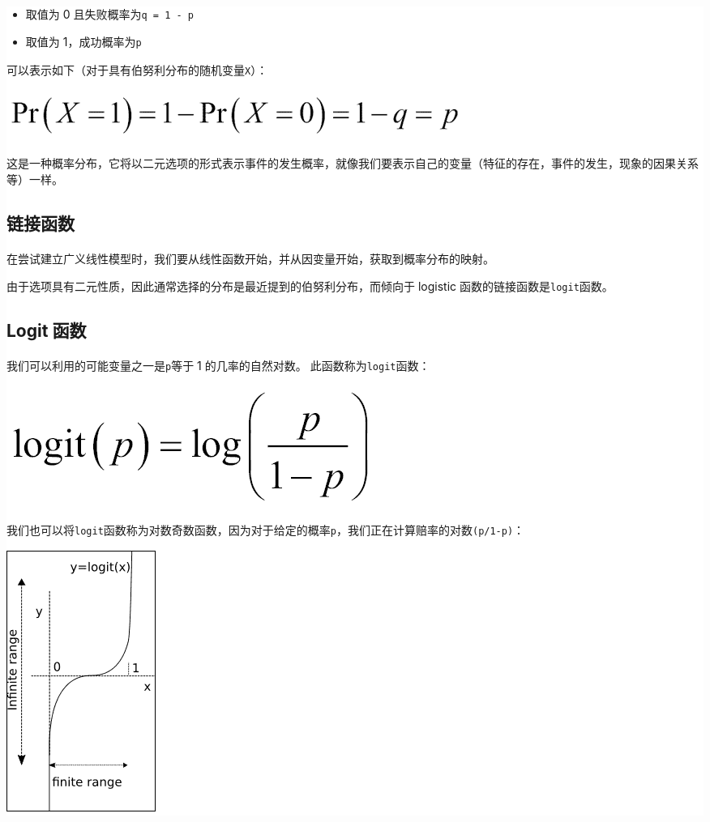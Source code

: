 *   取值为 0 且失败概率为`q = 1 - p`

*   取值为 1，成功概率为`p`

可以表示如下（对于具有伯努利分布的随机变量`X`）：

![Bernoulli distribution](img/00059.jpg)

这是一种概率分布，它将以二元选项的形式表示事件的发生概率，就像我们要表示自己的变量（特征的存在，事件的发生，现象的因果关系等）一样。

## 链接函数

在尝试建立广义线性模型时，我们要从线性函数开始，并从因变量开始，获取到概率分布的映射。

由于选项具有二元性质，因此通常选择的分布是最近提到的伯努利分布，而倾向于 logistic 函数的链接函数是`logit`函数。

## Logit 函数

我们可以利用的可能变量之一是`p`等于 1 的几率的自然对数。 此函数称为`logit`函数：

![Logit function](img/00060.jpg)

我们也可以将`logit`函数称为对数奇数函数，因为对于给定的概率`p`，我们正在计算赔率的对数`(p/1-p)`：

![Logit function](img/00061.jpg)
